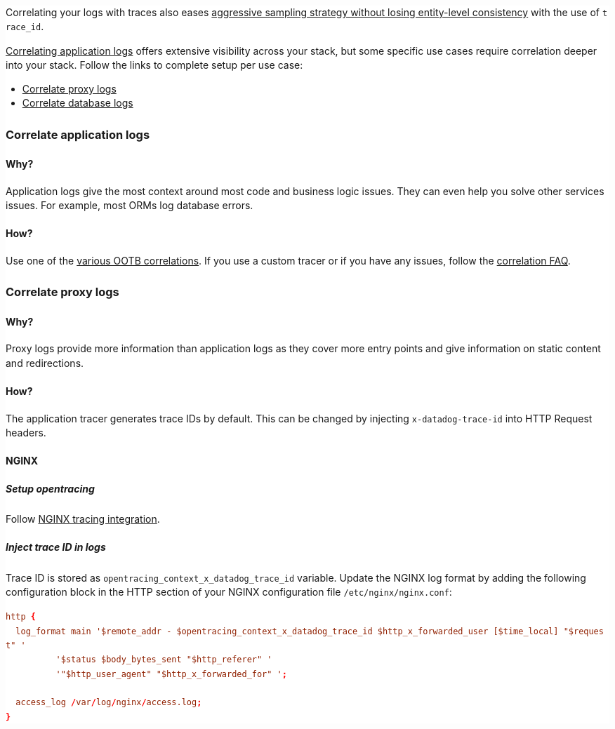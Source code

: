 Correlating your logs with traces also eases [aggressive sampling strategy without losing entity-level consistency][2] with the use of `trace_id`.

[Correlating application logs](#correlate-application-logs) offers extensive visibility across your stack, but some specific use cases require correlation deeper into your stack. Follow the links to complete setup per use case:

* [Correlate proxy logs](#correlate-proxy-logs)
* [Correlate database logs](#correlate-database-logs)

### Correlate application logs

#### Why?

Application logs give the most context around most code and business logic issues. They can even help you solve other services issues. For example, most ORMs log database errors.

#### How?

Use one of the [various OOTB correlations][3]. If you use a custom tracer or if you have any issues, follow the [correlation FAQ][4].

### Correlate proxy logs

#### Why?

Proxy logs provide more information than application logs as they cover more entry points and give information on static content and redirections.

#### How?

The application tracer generates trace IDs by default. This can be changed by injecting `x-datadog-trace-id` into HTTP Request headers.

#### NGINX

##### Setup opentracing

Follow [NGINX tracing integration][5].

##### Inject trace ID in logs

Trace ID is stored as `opentracing_context_x_datadog_trace_id` variable. Update the NGINX log format by adding the following configuration block in the HTTP section of your NGINX configuration file `/etc/nginx/nginx.conf`:

```conf
http {
  log_format main '$remote_addr - $opentracing_context_x_datadog_trace_id $http_x_forwarded_user [$time_local] "$request" '
          '$status $body_bytes_sent "$http_referer" '
          '"$http_user_agent" "$http_x_forwarded_for" ';

  access_log /var/log/nginx/access.log;
}
```


[1]: /getting_started/tagging/unified_service_tagging
[2]: /logs/indexes/#sampling-consistently-with-higher-level-entities
[3]: /tracing/connect_logs_and_traces
[4]: /tracing/faq/why-cant-i-see-my-correlated-logs-in-the-trace-id-panel
[5]: /tracing/trace_collection/proxy_setup/?tab=nginx
[6]: /logs/log_configuration/processors/#grok-parser
[7]: /logs/log_configuration/processors/#trace-remapper
[8]: /integrations/postgres/?tab=host#log-collection
[9]: https://www.postgresql.org/docs/13/auto-explain.html
[10]: https://www.postgresql.org/docs/13/sql-syntax-lexical.html#SQL-SYNTAX-COMMENTS
[11]: /logs/log_collection/javascript/
[12]: /account_management/billing/rum/#how-do-you-view-logs-from-the-browser-collector-in-rum
[13]: /real_user_monitoring/browser/#initialization-parameters
[14]: https://app.datadoghq.com/apm/traces
[15]: https://app.datadoghq.com/rum/explorer
[16]: /real_user_monitoring/connect_rum_and_traces
[17]: /synthetics/browser_tests/
[18]: https://app.datadoghq.com/synthetics/tests
[19]: /synthetics/apm